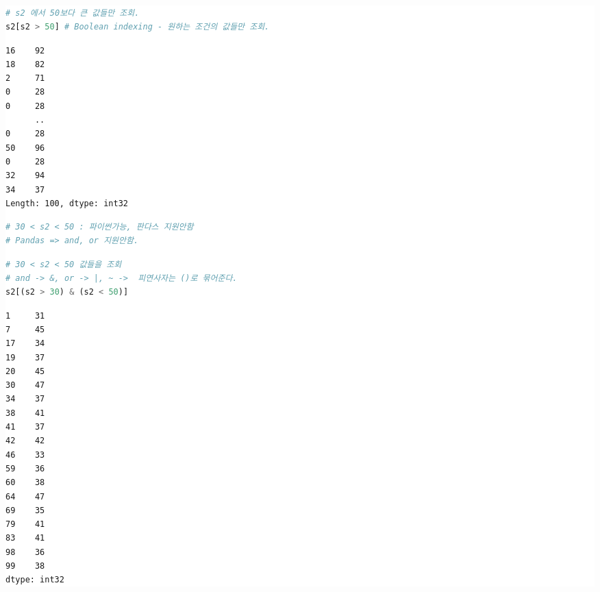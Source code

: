 
```python
# s2 에서 50보다 큰 값들만 조회.
s2[s2 > 50] # Boolean indexing - 원하는 조건의 값들만 조회.
```




    16    92
    18    82
    2     71
    0     28
    0     28
          ..
    0     28
    50    96
    0     28
    32    94
    34    37
    Length: 100, dtype: int32




```python
# 30 < s2 < 50 : 파이썬가능, 판다스 지원안함
# Pandas => and, or 지원안함.
```


```python
# 30 < s2 < 50 값들을 조회
# and -> &, or -> |, ~ ->  피연사자는 ()로 묶어준다.
s2[(s2 > 30) & (s2 < 50)]
```




    1     31
    7     45
    17    34
    19    37
    20    45
    30    47
    34    37
    38    41
    41    37
    42    42
    46    33
    59    36
    60    38
    64    47
    69    35
    79    41
    83    41
    98    36
    99    38
    dtype: int32
